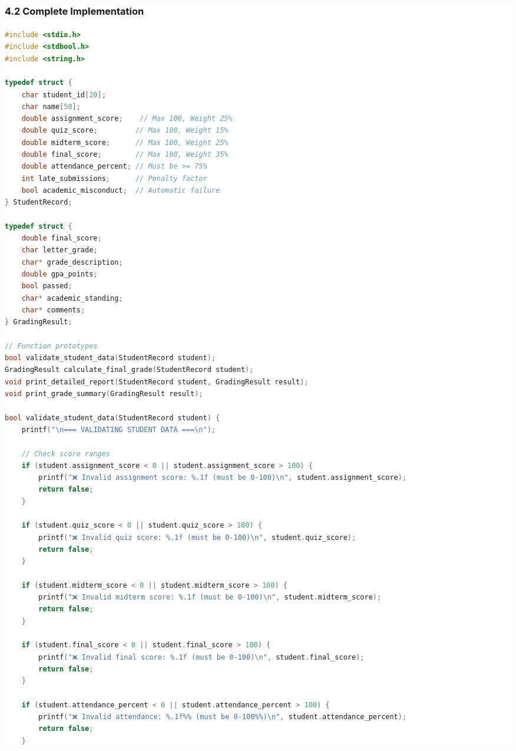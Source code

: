 ### **4.2 Complete Implementation**

```c
#include <stdio.h>
#include <stdbool.h>
#include <string.h>

typedef struct {
    char student_id[20];
    char name[50];
    double assignment_score;    // Max 100, Weight 25%
    double quiz_score;         // Max 100, Weight 15%
    double midterm_score;      // Max 100, Weight 25%
    double final_score;        // Max 100, Weight 35%
    double attendance_percent; // Must be >= 75%
    int late_submissions;      // Penalty factor
    bool academic_misconduct;  // Automatic failure
} StudentRecord;

typedef struct {
    double final_score;
    char letter_grade;
    char* grade_description;
    double gpa_points;
    bool passed;
    char* academic_standing;
    char* comments;
} GradingResult;

// Function prototypes
bool validate_student_data(StudentRecord student);
GradingResult calculate_final_grade(StudentRecord student);
void print_detailed_report(StudentRecord student, GradingResult result);
void print_grade_summary(GradingResult result);

bool validate_student_data(StudentRecord student) {
    printf("\n=== VALIDATING STUDENT DATA ===\n");
    
    // Check score ranges
    if (student.assignment_score < 0 || student.assignment_score > 100) {
        printf("❌ Invalid assignment score: %.1f (must be 0-100)\n", student.assignment_score);
        return false;
    }
    
    if (student.quiz_score < 0 || student.quiz_score > 100) {
        printf("❌ Invalid quiz score: %.1f (must be 0-100)\n", student.quiz_score);
        return false;
    }
    
    if (student.midterm_score < 0 || student.midterm_score > 100) {
        printf("❌ Invalid midterm score: %.1f (must be 0-100)\n", student.midterm_score);
        return false;
    }
    
    if (student.final_score < 0 || student.final_score > 100) {
        printf("❌ Invalid final score: %.1f (must be 0-100)\n", student.final_score);
        return false;
    }
    
    if (student.attendance_percent < 0 || student.attendance_percent > 100) {
        printf("❌ Invalid attendance: %.1f%% (must be 0-100%%)\n", student.attendance_percent);
        return false;
    }
```